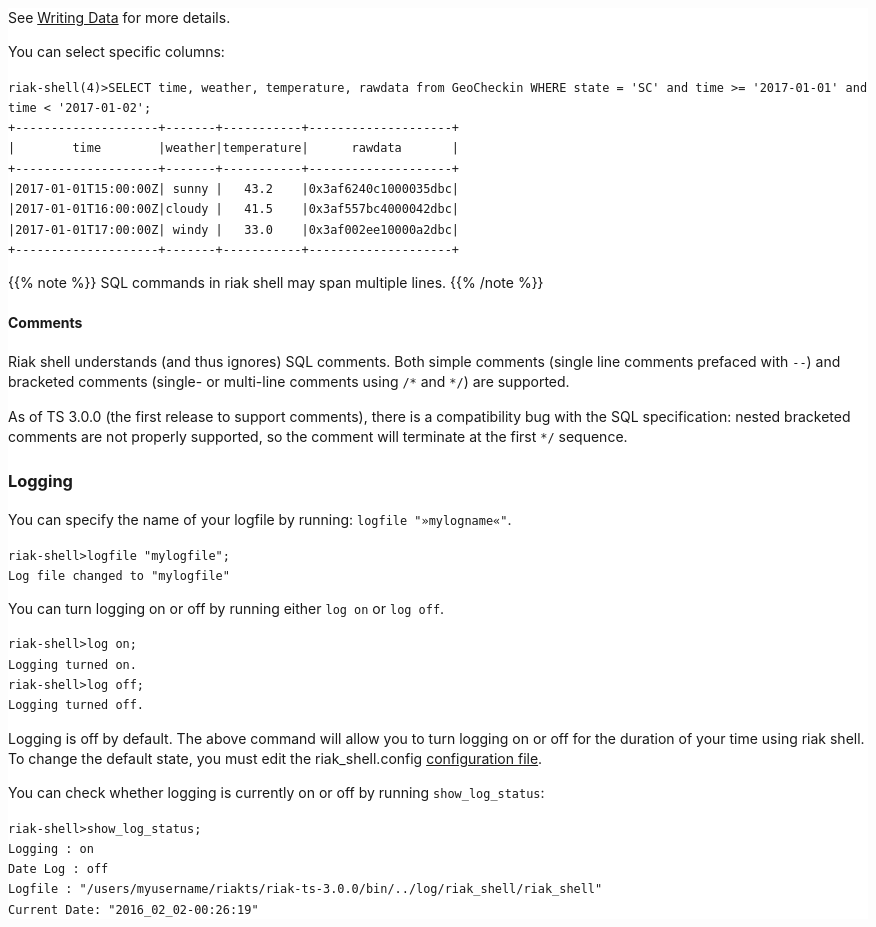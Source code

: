 See [Writing Data][writing] for more details.

You can select specific columns:

```
riak-shell(4)>SELECT time, weather, temperature, rawdata from GeoCheckin WHERE state = 'SC' and time >= '2017-01-01' and time < '2017-01-02';
+--------------------+-------+-----------+--------------------+
|        time        |weather|temperature|      rawdata       |
+--------------------+-------+-----------+--------------------+
|2017-01-01T15:00:00Z| sunny |   43.2    |0x3af6240c1000035dbc|
|2017-01-01T16:00:00Z|cloudy |   41.5    |0x3af557bc4000042dbc|
|2017-01-01T17:00:00Z| windy |   33.0    |0x3af002ee10000a2dbc|
+--------------------+-------+-----------+--------------------+
```

{{% note %}}
SQL commands in riak shell may span multiple lines.
{{% /note %}}

#### Comments

Riak shell understands (and thus ignores) SQL comments. Both simple
comments (single line comments prefaced with `--`) and bracketed
comments (single- or multi-line comments using `/*` and `*/`) are
supported.

As of TS 3.0.0 (the first release to support comments), there is a
compatibility bug with the SQL specification: nested bracketed
comments are not properly supported, so the comment will terminate at
the first `*/` sequence.

### Logging

You can specify the name of your logfile by running: `logfile "»mylogname«"`.

```
riak-shell>logfile "mylogfile";
Log file changed to "mylogfile"
```

You can turn logging on or off by running either `log on` or `log off`.

```
riak-shell>log on;
Logging turned on.
riak-shell>log off;
Logging turned off.
```

Logging is off by default. The above command will allow you to turn logging on or off for the duration of your time using riak shell. To change the default state, you must edit the riak_shell.config [configuration file](#configuration).

You can check whether logging is currently on or off by running `show_log_status`:

```
riak-shell>show_log_status;
Logging : on
Date Log : off
Logfile : "/users/myusername/riakts/riak-ts-3.0.0/bin/../log/riak_shell/riak_shell"
Current Date: "2016_02_02-00:26:19"
```


[nodename]: {{<baseurl>}}riak/kv/2.2.0/using/cluster-operations/changing-cluster-info/
[creating]: {{<baseurl>}}riak/ts/3.0.0/using/creating-activating
[writing]: {{<baseurl>}}riak/ts/3.0.0/using/writingdata
[riak shell README]: https://github.com/basho/riak_shell/blob/develop/README/